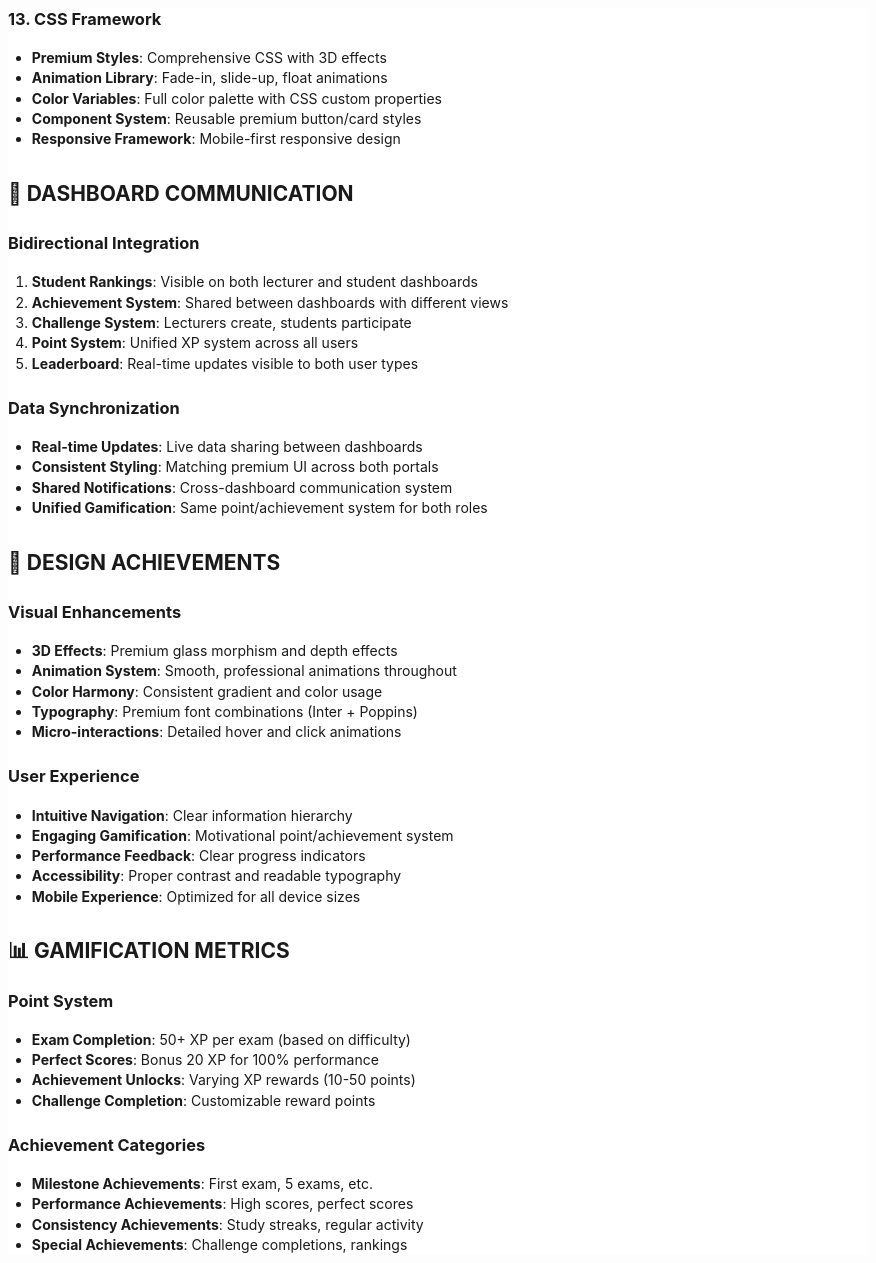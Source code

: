 ### 13. CSS Framework
- **Premium Styles**: Comprehensive CSS with 3D effects
- **Animation Library**: Fade-in, slide-up, float animations
- **Color Variables**: Full color palette with CSS custom properties
- **Component System**: Reusable premium button/card styles
- **Responsive Framework**: Mobile-first responsive design

## 🔗 DASHBOARD COMMUNICATION

### Bidirectional Integration
1. **Student Rankings**: Visible on both lecturer and student dashboards
2. **Achievement System**: Shared between dashboards with different views
3. **Challenge System**: Lecturers create, students participate
4. **Point System**: Unified XP system across all users
5. **Leaderboard**: Real-time updates visible to both user types

### Data Synchronization
- **Real-time Updates**: Live data sharing between dashboards
- **Consistent Styling**: Matching premium UI across both portals
- **Shared Notifications**: Cross-dashboard communication system
- **Unified Gamification**: Same point/achievement system for both roles

## 🎨 DESIGN ACHIEVEMENTS

### Visual Enhancements
- **3D Effects**: Premium glass morphism and depth effects
- **Animation System**: Smooth, professional animations throughout
- **Color Harmony**: Consistent gradient and color usage
- **Typography**: Premium font combinations (Inter + Poppins)
- **Micro-interactions**: Detailed hover and click animations

### User Experience
- **Intuitive Navigation**: Clear information hierarchy
- **Engaging Gamification**: Motivational point/achievement system
- **Performance Feedback**: Clear progress indicators
- **Accessibility**: Proper contrast and readable typography
- **Mobile Experience**: Optimized for all device sizes

## 📊 GAMIFICATION METRICS

### Point System
- **Exam Completion**: 50+ XP per exam (based on difficulty)
- **Perfect Scores**: Bonus 20 XP for 100% performance
- **Achievement Unlocks**: Varying XP rewards (10-50 points)
- **Challenge Completion**: Customizable reward points

### Achievement Categories
- **Milestone Achievements**: First exam, 5 exams, etc.
- **Performance Achievements**: High scores, perfect scores
- **Consistency Achievements**: Study streaks, regular activity
- **Special Achievements**: Challenge completions, rankings
